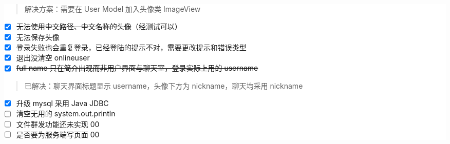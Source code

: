 > 解决方案：需要在 User Model 加入头像类 ImageView

- [x] ~~无法使用中文路径、中文名称的头像~~（经测试可以）
- [x] 无法保存头像
- [x] 登录失败也会重复登录，已经登陆的提示不对，需要更改提示和错误类型
- [x] 退出没清空 onlineuser
- [x] ~~full name 只在简介出现而非用户界面与聊天室，登录实际上用的 username~~

> 已解决：聊天界面标题显示 username，头像下方为 nickname，聊天均采用 nickname

- [x] 升级 mysql 采用 Java JDBC
- [ ] 清空无用的 system.out.println
- [ ] 文件群发功能还未实现 00
- [ ] 是否要为服务端写页面 00
